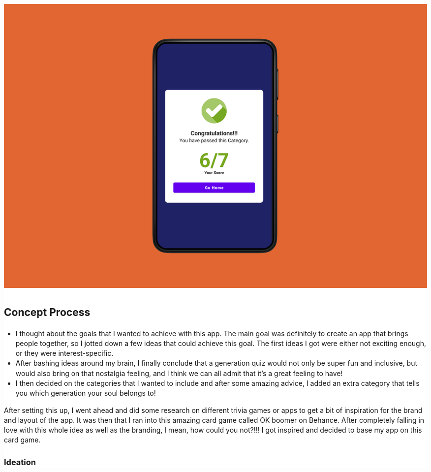 ![image5](https://github.com/bee2805/BattleofTheGenerations/blob/main/app/src/main/res/drawable/results.jpg)





## Concept Process

* I thought about the goals that I wanted to achieve with this app. The main goal was definitely to create an app that brings people together, so I jotted down a few ideas that could achieve this goal. The first ideas I got were either not exciting enough, or they were interest-specific. 
* After bashing ideas around my brain, I finally conclude that a generation quiz would not only be super fun and inclusive, but would also bring on that nostalgia feeling, and I think we can all admit that it’s a great feeling to have!
* I then decided on the categories that I wanted to include and after some amazing advice, I added an extra category that tells you which generation your soul belongs to!

After setting this up, I went ahead and did some research on different trivia games or apps to get a bit of inspiration for the brand and layout of the app. It was then that I ran into this amazing card game called OK boomer on Behance. After completely falling in love with this whole idea as well as the branding, I mean, how could you not?!!! I got inspired and decided to base my app on this card game.

### Ideation
